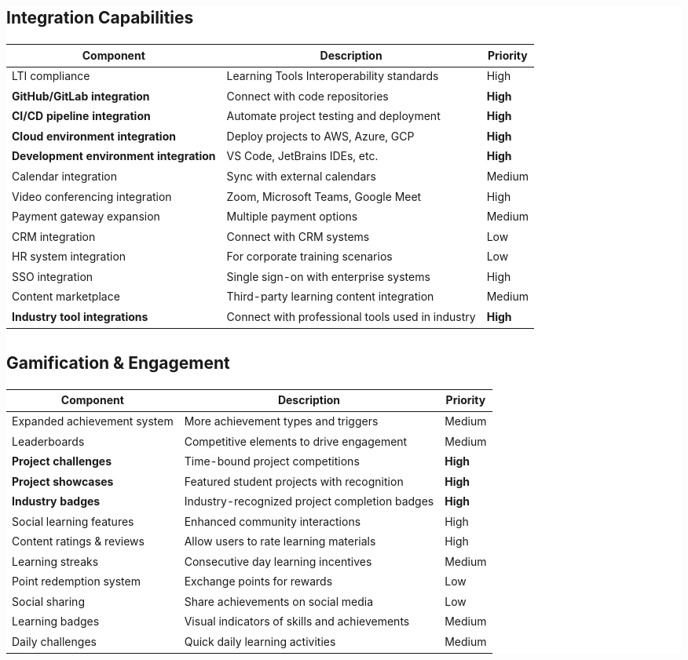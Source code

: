 ## Integration Capabilities

| Component | Description | Priority |
|-----------|-------------|----------|
| LTI compliance | Learning Tools Interoperability standards | High |
| **GitHub/GitLab integration** | Connect with code repositories | **High** |
| **CI/CD pipeline integration** | Automate project testing and deployment | **High** |
| **Cloud environment integration** | Deploy projects to AWS, Azure, GCP | **High** |
| **Development environment integration** | VS Code, JetBrains IDEs, etc. | **High** |
| Calendar integration | Sync with external calendars | Medium |
| Video conferencing integration | Zoom, Microsoft Teams, Google Meet | High |
| Payment gateway expansion | Multiple payment options | Medium |
| CRM integration | Connect with CRM systems | Low |
| HR system integration | For corporate training scenarios | Low |
| SSO integration | Single sign-on with enterprise systems | High |
| Content marketplace | Third-party learning content integration | Medium |
| **Industry tool integrations** | Connect with professional tools used in industry | **High** |

## Gamification & Engagement

| Component | Description | Priority |
|-----------|-------------|----------|
| Expanded achievement system | More achievement types and triggers | Medium |
| Leaderboards | Competitive elements to drive engagement | Medium |
| **Project challenges** | Time-bound project competitions | **High** |
| **Project showcases** | Featured student projects with recognition | **High** |
| **Industry badges** | Industry-recognized project completion badges | **High** |
| Social learning features | Enhanced community interactions | High |
| Content ratings & reviews | Allow users to rate learning materials | High |
| Learning streaks | Consecutive day learning incentives | Medium |
| Point redemption system | Exchange points for rewards | Low |
| Social sharing | Share achievements on social media | Low |
| Learning badges | Visual indicators of skills and achievements | Medium |
| Daily challenges | Quick daily learning activities | Medium |
